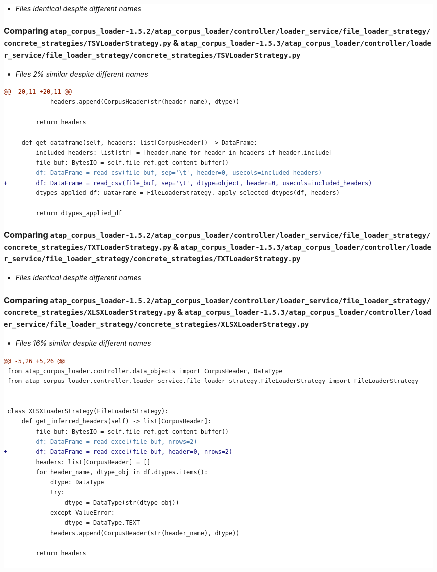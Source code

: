  * *Files identical despite different names*

### Comparing `atap_corpus_loader-1.5.2/atap_corpus_loader/controller/loader_service/file_loader_strategy/concrete_strategies/TSVLoaderStrategy.py` & `atap_corpus_loader-1.5.3/atap_corpus_loader/controller/loader_service/file_loader_strategy/concrete_strategies/TSVLoaderStrategy.py`

 * *Files 2% similar despite different names*

```diff
@@ -20,11 +20,11 @@
             headers.append(CorpusHeader(str(header_name), dtype))
 
         return headers
 
     def get_dataframe(self, headers: list[CorpusHeader]) -> DataFrame:
         included_headers: list[str] = [header.name for header in headers if header.include]
         file_buf: BytesIO = self.file_ref.get_content_buffer()
-        df: DataFrame = read_csv(file_buf, sep='\t', header=0, usecols=included_headers)
+        df: DataFrame = read_csv(file_buf, sep='\t', dtype=object, header=0, usecols=included_headers)
         dtypes_applied_df: DataFrame = FileLoaderStrategy._apply_selected_dtypes(df, headers)
 
         return dtypes_applied_df
```

### Comparing `atap_corpus_loader-1.5.2/atap_corpus_loader/controller/loader_service/file_loader_strategy/concrete_strategies/TXTLoaderStrategy.py` & `atap_corpus_loader-1.5.3/atap_corpus_loader/controller/loader_service/file_loader_strategy/concrete_strategies/TXTLoaderStrategy.py`

 * *Files identical despite different names*

### Comparing `atap_corpus_loader-1.5.2/atap_corpus_loader/controller/loader_service/file_loader_strategy/concrete_strategies/XLSXLoaderStrategy.py` & `atap_corpus_loader-1.5.3/atap_corpus_loader/controller/loader_service/file_loader_strategy/concrete_strategies/XLSXLoaderStrategy.py`

 * *Files 16% similar despite different names*

```diff
@@ -5,26 +5,26 @@
 from atap_corpus_loader.controller.data_objects import CorpusHeader, DataType
 from atap_corpus_loader.controller.loader_service.file_loader_strategy.FileLoaderStrategy import FileLoaderStrategy
 
 
 class XLSXLoaderStrategy(FileLoaderStrategy):
     def get_inferred_headers(self) -> list[CorpusHeader]:
         file_buf: BytesIO = self.file_ref.get_content_buffer()
-        df: DataFrame = read_excel(file_buf, nrows=2)
+        df: DataFrame = read_excel(file_buf, header=0, nrows=2)
         headers: list[CorpusHeader] = []
         for header_name, dtype_obj in df.dtypes.items():
             dtype: DataType
             try:
                 dtype = DataType(str(dtype_obj))
             except ValueError:
                 dtype = DataType.TEXT
             headers.append(CorpusHeader(str(header_name), dtype))
 
         return headers
 
```